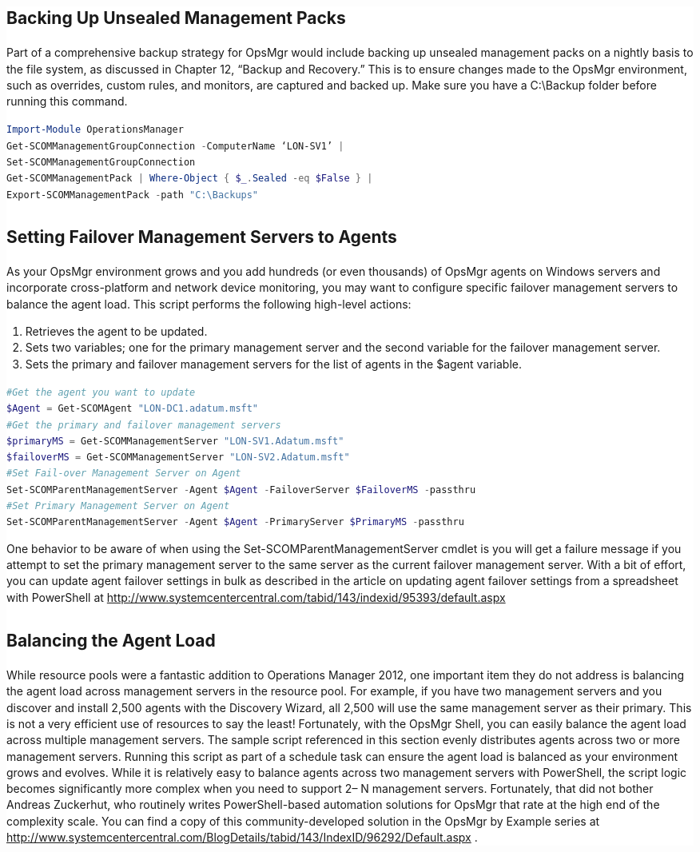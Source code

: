 ## Backing Up Unsealed Management Packs
Part of a comprehensive backup strategy for OpsMgr would include backing up unsealed management packs on a nightly basis to the file system, as discussed in Chapter 12, “Backup and Recovery.” This is to ensure changes made to the OpsMgr environment, such as overrides, custom rules, and monitors, are captured and backed up.
Make sure you have a C:\Backup folder before running this command.
```powershell
Import-Module OperationsManager
Get-SCOMManagementGroupConnection -ComputerName ‘LON-SV1’ |
Set-SCOMManagementGroupConnection
Get-SCOMManagementPack | Where-Object { $_.Sealed -eq $False } |
Export-SCOMManagementPack -path "C:\Backups"
```

## Setting Failover Management Servers to Agents
As your OpsMgr environment grows and you add hundreds (or even thousands) of OpsMgr agents on Windows servers and incorporate cross-platform and network device monitoring, you may want to configure specific failover management servers to balance the agent load.
This script performs the following high-level actions:
1. Retrieves the agent to be updated.
2. Sets two variables; one for the primary management server and the second variable for the failover management server.
3. Sets the primary and failover management servers for the list of agents in the $agent variable.
```powershell
#Get the agent you want to update
$Agent = Get-SCOMAgent "LON-DC1.adatum.msft"
#Get the primary and failover management servers
$primaryMS = Get-SCOMManagementServer "LON-SV1.Adatum.msft"
$failoverMS = Get-SCOMManagementServer "LON-SV2.Adatum.msft"
#Set Fail-over Management Server on Agent
Set-SCOMParentManagementServer -Agent $Agent -FailoverServer $FailoverMS -passthru
#Set Primary Management Server on Agent
Set-SCOMParentManagementServer -Agent $Agent -PrimaryServer $PrimaryMS -passthru
```
One behavior to be aware of when using the Set-SCOMParentManagementServer cmdlet is you will get a failure message if you attempt to set the primary management server to the same server as the current failover management server.
With a bit of effort, you can update agent failover settings in bulk as described in the article on updating agent failover settings from a spreadsheet with PowerShell at http://www.systemcentercentral.com/tabid/143/indexid/95393/default.aspx

## Balancing the Agent Load
While resource pools were a fantastic addition to Operations Manager 2012, one important item they do not address is balancing the agent load across management servers in the resource pool. For example, if you have two management servers and you discover and install 2,500 agents with the Discovery Wizard, all 2,500 will use the same management server as their primary. This is not a very efficient use of resources to say the least! 
Fortunately, with the OpsMgr Shell, you can easily balance the agent load across multiple management servers. The sample script referenced in this section evenly distributes agents across two or more management servers. Running this script as part of a schedule task can ensure the agent load is balanced as your environment grows and evolves.
While it is relatively easy to balance agents across two management servers with PowerShell, the script logic becomes significantly more complex when you need to support 2– N management servers. Fortunately, that did not bother Andreas Zuckerhut, who routinely writes PowerShell-based automation solutions for OpsMgr that rate at the high end of the complexity scale. You can find a copy of this community-developed solution in the OpsMgr by Example series at http://www.systemcentercentral.com/BlogDetails/tabid/143/IndexID/96292/Default.aspx .

